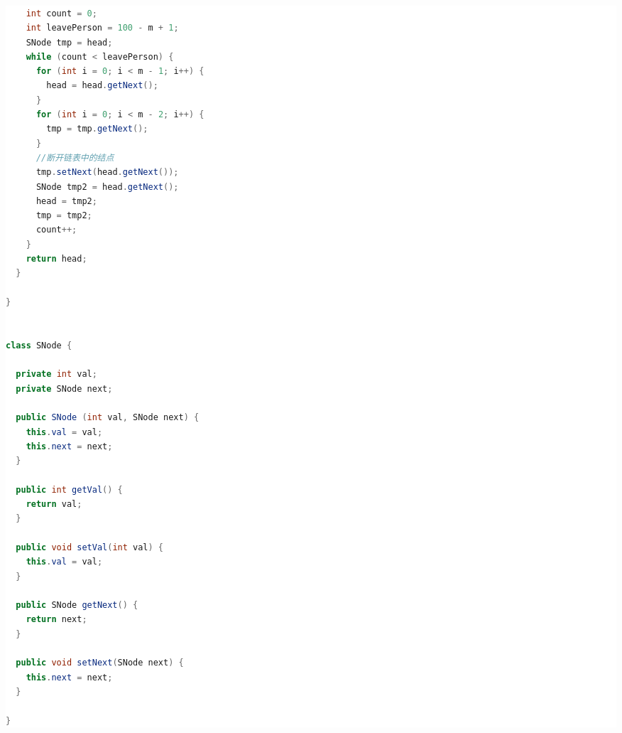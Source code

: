 ```java
    int count = 0;
    int leavePerson = 100 - m + 1;
    SNode tmp = head;
    while (count < leavePerson) {
      for (int i = 0; i < m - 1; i++) {
        head = head.getNext();
      }
      for (int i = 0; i < m - 2; i++) {
        tmp = tmp.getNext();
      }
      //断开链表中的结点
      tmp.setNext(head.getNext());
      SNode tmp2 = head.getNext();
      head = tmp2;
      tmp = tmp2;
      count++;
    }
    return head;
  }

}


class SNode {

  private int val;
  private SNode next;

  public SNode (int val, SNode next) {
    this.val = val;
    this.next = next;
  }

  public int getVal() {
    return val;
  }

  public void setVal(int val) {
    this.val = val;
  }

  public SNode getNext() {
    return next;
  }

  public void setNext(SNode next) {
    this.next = next;
  }

}
```
